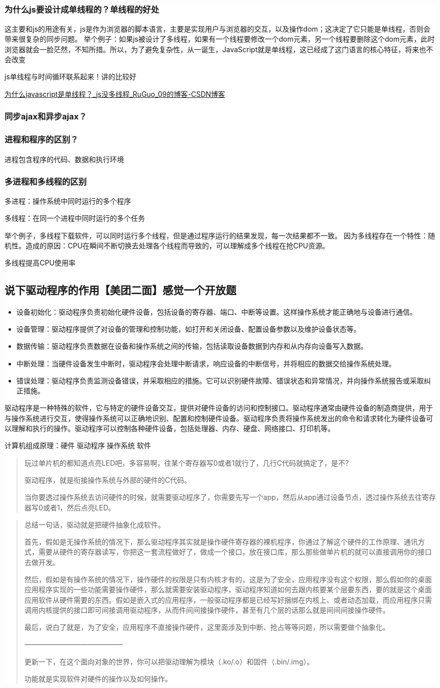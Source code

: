 ### 为什么js要设计成单线程的？单线程的好处

这主要和js的用途有关，js是作为浏览器的脚本语言，主要是实现用户与浏览器的交互，以及操作dom；这决定了它只能是单线程，否则会带来很复杂的同步问题。 举个例子：如果js被设计了多线程，如果有一个线程要修改一个dom元素，另一个线程要删除这个dom元素，此时浏览器就会一脸茫然，不知所措。所以，为了避免复杂性，从一诞生，JavaScript就是单线程，这已经成了这门语言的核心特征，将来也不会改变

js单线程与时间循环联系起来！讲的比较好

[为什么javascript是单线程？_js没多线程_RuGuo_09的博客-CSDN博客](https://blog.csdn.net/baidu_24024601/article/details/51861792)

### 同步ajax和异步ajax？



### 进程和程序的区别？

进程包含程序的代码、数据和执行环境

### 多进程和多线程的区别

多进程：操作系统中同时运行的多个程序

多线程：在同一个进程中同时运行的多个任务

举个例子，多线程下载软件，可以同时运行多个线程，但是通过程序运行的结果发现，每一次结果都不一致。 因为多线程存在一个特性：随机性。造成的原因：CPU在瞬间不断切换去处理各个线程而导致的，可以理解成多个线程在抢CPU资源。

多线程提高CPU使用率



## 说下驱动程序的作用【美团二面】感觉一个开放题

- 设备初始化：驱动程序负责初始化硬件设备，包括设备的寄存器、端口、中断等设置。这样操作系统才能正确地与设备进行通信。

- 设备管理：驱动程序提供了对设备的管理和控制功能，如打开和关闭设备、配置设备参数以及维护设备状态等。

- 数据传输：驱动程序负责数据在设备和操作系统之间的传输，包括读取设备数据到内存和从内存向设备写入数据。

- 中断处理：当硬件设备发生中断时，驱动程序会处理中断请求，响应设备的中断信号，并将相应的数据交给操作系统处理。

- 错误处理：驱动程序负责监测设备错误，并采取相应的措施。它可以识别硬件故障、错误状态和异常情况，并向操作系统报告或采取纠正措施。

驱动程序是一种特殊的软件，它与特定的硬件设备交互，提供对硬件设备的访问和控制接口。驱动程序通常由硬件设备的制造商提供，用于与操作系统进行交互，使得操作系统可以正确地识别、配置和控制硬件设备。驱动程序负责将操作系统发出的命令和请求转化为硬件设备可以理解和执行的操作。驱动程序可以控制各种硬件设备，包括处理器、内存、硬盘、网络接口、打印机等。

计算机组成原理：硬件 驱动程序 操作系统 软件

> 玩过单片机的都知道点亮LED吧，多容易啊，往某个寄存器写0或者1就行了，几行C代码就搞定了，是不?
>
> 驱动程序，就是衔接操作系统与外部的硬件的C代码。
>
> 当你要透过操作系统去访问硬件的时候，就需要驱动程序了，你需要先写一个app，然后从app通过设备节点，透过操作系统去往寄存器写0或者1，然后点亮LED。

> 总结一句话，驱动就是把硬件抽象化成软件。
>
> 首先，假如是无操作系统的情况下，那么驱动程序其实就是操作硬件寄存器的裸机程序，你通过了解这个硬件的工作原理、通讯方式，需要从硬件的寄存器读写，你把这一套流程做好了，做成一个接口，放在接口库，那么那些做单片机的就可以直接调用你的接口去做开发。
>
> 然后，假如是有操作系统的情况下，操作硬件的权限是只有内核才有的，这是为了安全，应用程序没有这个权限，那么假如你的桌面应用程序实现的一些功能需要操作硬件，那么就需要安装驱动程序，驱动程序知道如何去跟内核要某个层要东西，要的就是这个桌面应用软件从硬件需要的东西。假如是嵌入式的应用程序，一般驱动程序都是已经写好捆绑在内核上、或者动态加载，而应用程序只需调用内核提供的接口即可间接调用驱动程序，从而件间间接操作硬件，甚至有几个层的话那么就是间间间接操作硬件。
>
> 最后，说白了就是，为了安全，应用程序不直接操作硬件，这里面涉及到中断、抢占等等问题，所以需要做个抽象化。
>
> ——————————————
>
> 更新一下，在这个面向对象的世界，你可以把驱动理解为模块（.ko/.o）和固件（.bin/.img）。
>
> 功能就是实现软件对硬件的操作以及如何操作。
>